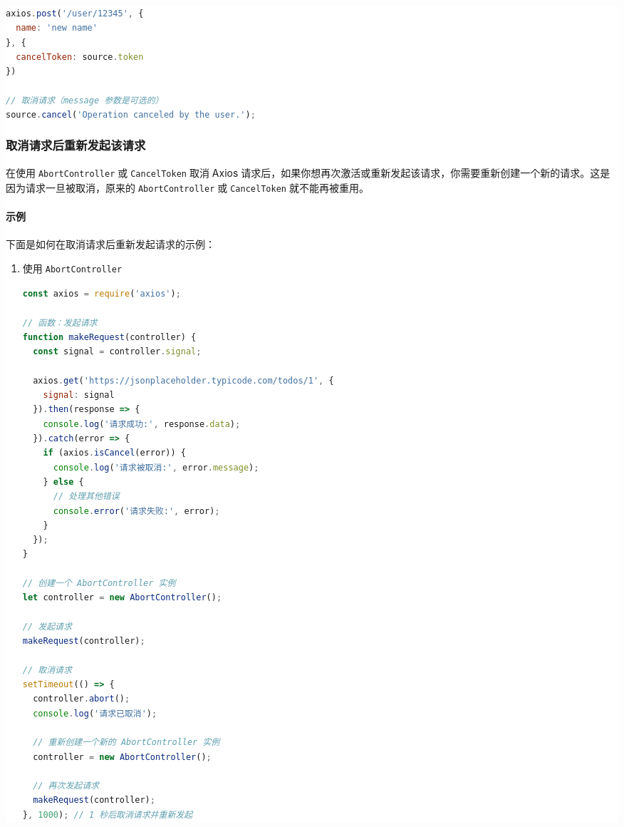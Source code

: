 ```js
axios.post('/user/12345', {
  name: 'new name'
}, {
  cancelToken: source.token
})

// 取消请求（message 参数是可选的）
source.cancel('Operation canceled by the user.');
```

### 取消请求后重新发起该请求
在使用 `AbortController` 或 `CancelToken` 取消 Axios 请求后，如果你想再次激活或重新发起该请求，你需要重新创建一个新的请求。这是因为请求一旦被取消，原来的 `AbortController` 或 `CancelToken` 就不能再被重用。

#### 示例
下面是如何在取消请求后重新发起请求的示例：

1. 使用 `AbortController`

   ```javascript
   const axios = require('axios');

   // 函数：发起请求
   function makeRequest(controller) {
     const signal = controller.signal;

     axios.get('https://jsonplaceholder.typicode.com/todos/1', {
       signal: signal
     }).then(response => {
       console.log('请求成功:', response.data);
     }).catch(error => {
       if (axios.isCancel(error)) {
         console.log('请求被取消:', error.message);
       } else {
         // 处理其他错误
         console.error('请求失败:', error);
       }
     });
   }

   // 创建一个 AbortController 实例
   let controller = new AbortController();

   // 发起请求
   makeRequest(controller);

   // 取消请求
   setTimeout(() => {
     controller.abort();
     console.log('请求已取消');

     // 重新创建一个新的 AbortController 实例
     controller = new AbortController();

     // 再次发起请求
     makeRequest(controller);
   }, 1000); // 1 秒后取消请求并重新发起
   ```
